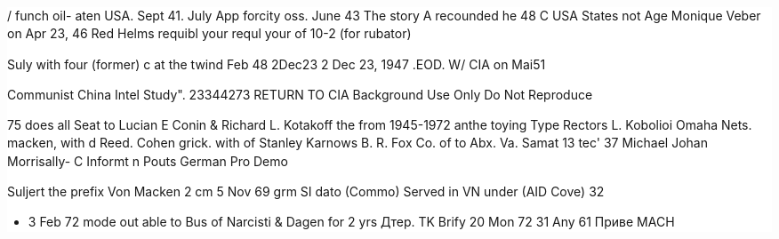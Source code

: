 / funch oil-
aten USA.
Sept 41.
July
App forcity oss. June 43
The story
A recounded he
48
C USA States not Age
Monique
Veber
on Apr 23, 46
Red Helms requibl your
requl your of 10-2 (for rubator)

Suly with four (former)
c
at the twind
Feb 48
2Dec23
2 Dec 23,
1947
.EOD. W/ CIA on Mai51

Communist
China Intel Study".
23344273
RETURN TO CIA
Background Use Only
Do Not Reproduce

75 does all Seat to
Lucian E Conin & Richard L. Kotakoff
the from
1945-1972
anthe toying Type Rectors L. Kobolioi
Omaha Nets.
macken, with d
Reed. Cohen grick.
with of
Stanley Karnows
B. R. Fox Co. of to Abx. Va.
Samat
13 tec' 37
Michael Johan Morrisally-
C Informt n
Pouts
German
Pro Demo

Suljert the prefix
Von Macken
2 cm
5 Nov 69
grm SI dato (Commo)
Served in VN
under (AID Cove) 32
* 3 Feb 72 mode out able to Bus of Narcisti & Dagen
for 2 yrs
Дтер.
TK Brify
20 Mon 72
31 Any 61
Приве
MACH